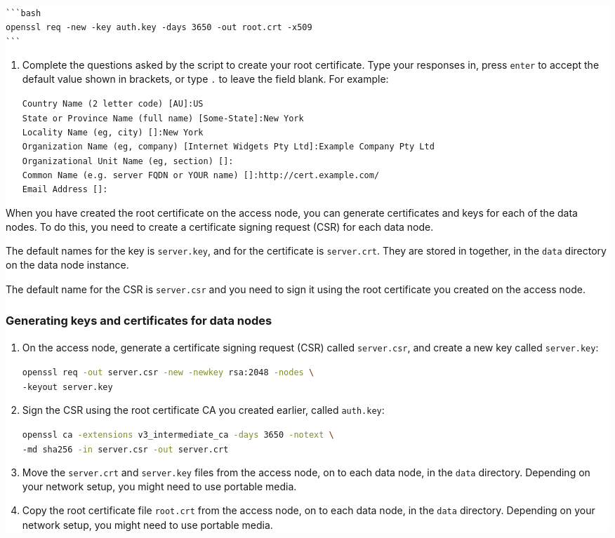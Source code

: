     ```bash
    openssl req -new -key auth.key -days 3650 -out root.crt -x509
    ```

1.  Complete the questions asked by the script to create your root certificate.
    Type your responses in, press `enter` to accept the default value shown in
    brackets, or type `.` to leave the field blank. For example:

    ```txt
    Country Name (2 letter code) [AU]:US
    State or Province Name (full name) [Some-State]:New York
    Locality Name (eg, city) []:New York
    Organization Name (eg, company) [Internet Widgets Pty Ltd]:Example Company Pty Ltd
    Organizational Unit Name (eg, section) []:
    Common Name (e.g. server FQDN or YOUR name) []:http://cert.example.com/
    Email Address []:
    ```

</Procedure>

When you have created the root certificate on the access node, you can generate
certificates and keys for each of the data nodes. To do this, you need to create
a certificate signing request (CSR) for each data node.

The default names for the key is `server.key`, and for the certificate is
`server.crt`. They are stored in together, in the `data` directory on the data
node instance.

The default name for the CSR is `server.csr` and you need to sign
it using the root certificate you created on the access node.

<Procedure>

### Generating keys and certificates for data nodes

1.  On the access node, generate a certificate signing request (CSR)
    called `server.csr`, and create a new key called `server.key`:

    ```bash
    openssl req -out server.csr -new -newkey rsa:2048 -nodes \
    -keyout server.key
    ```

1.  Sign the CSR using the root certificate CA you created earlier,
    called `auth.key`:

    ```bash
    openssl ca -extensions v3_intermediate_ca -days 3650 -notext \
    -md sha256 -in server.csr -out server.crt
    ```

1.  Move the `server.crt` and `server.key` files from the access node, on to
    each data node, in the `data` directory. Depending on your network setup,
    you might need to use portable media.
1.  Copy the root certificate file `root.crt` from the access node, on to each
    data node, in the `data` directory. Depending on your network setup, you
    might need to use portable media.


[auth-password]: https://www.postgresql.org/docs/current/auth-password.html
[distributed_exec]: /api/:currentVersion:/distributed-hypertables/distributed_exec
[md5sum]: https://www.tutorialspoint.com/unix_commands/md5sum.htm
[multi-node-setup]: /self-hosted/:currentVersion:/multinode-timescaledb/multinode-setup/
[user-mapping]: https://www.postgresql.org/docs/current/sql-createusermapping.html